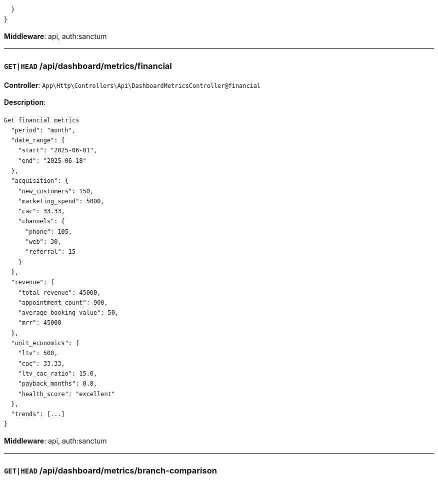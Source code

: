```
  }
}
```

**Middleware**: api, auth:sanctum

---

### `GET|HEAD` /api/dashboard/metrics/financial

**Controller**: `App\Http\Controllers\Api\DashboardMetricsController@financial`

**Description**:
```
Get financial metrics
  "period": "month",
  "date_range": {
    "start": "2025-06-01",
    "end": "2025-06-18"
  },
  "acquisition": {
    "new_customers": 150,
    "marketing_spend": 5000,
    "cac": 33.33,
    "channels": {
      "phone": 105,
      "web": 30,
      "referral": 15
    }
  },
  "revenue": {
    "total_revenue": 45000,
    "appointment_count": 900,
    "average_booking_value": 50,
    "mrr": 45000
  },
  "unit_economics": {
    "ltv": 500,
    "cac": 33.33,
    "ltv_cac_ratio": 15.0,
    "payback_months": 0.8,
    "health_score": "excellent"
  },
  "trends": [...]
}
```

**Middleware**: api, auth:sanctum

---

### `GET|HEAD` /api/dashboard/metrics/branch-comparison
